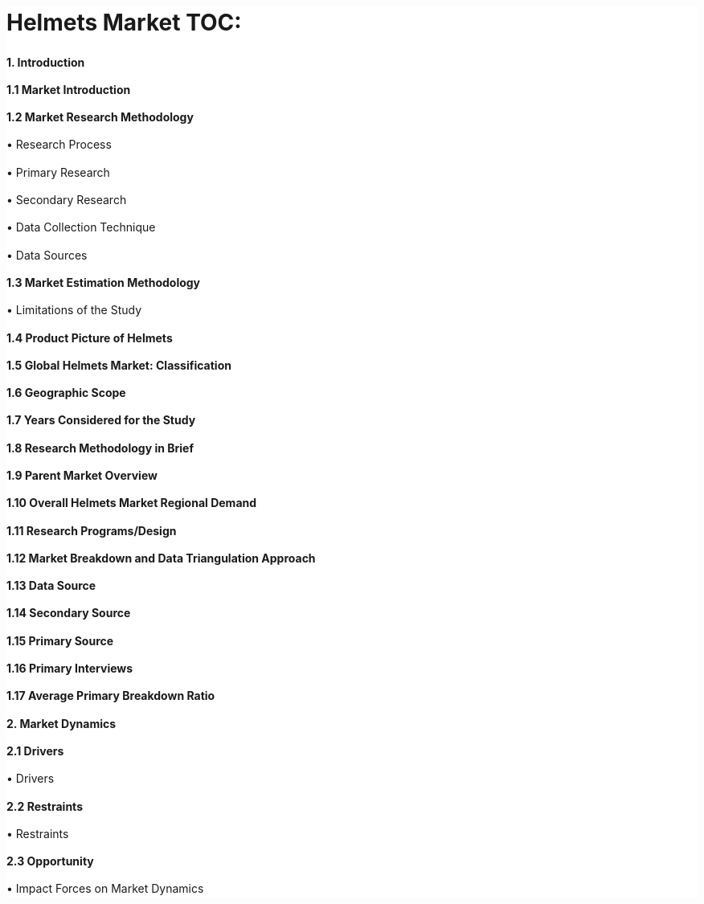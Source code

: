 # <strong>Helmets Market TOC:</strong>

<strong>1. Introduction</strong>

<strong>1.1 Market Introduction</strong>

<strong>1.2 Market Research Methodology</strong>

• Research Process

• Primary Research

• Secondary Research

• Data Collection Technique

• Data Sources

<strong>1.3 Market Estimation Methodology</strong>

• Limitations of the Study

<strong>1.4 Product Picture of Helmets</strong>

<strong>1.5 Global Helmets Market: Classification</strong>

<strong>1.6 Geographic Scope</strong>

<strong>1.7 Years Considered for the Study</strong>

<strong>1.8 Research Methodology in Brief</strong>

<strong>1.9 Parent Market Overview</strong>

<strong>1.10 Overall Helmets Market Regional Demand</strong>

<strong>1.11 Research Programs/Design</strong>

<strong>1.12 Market Breakdown and Data Triangulation Approach</strong>

<strong>1.13 Data Source</strong>

<strong>1.14 Secondary Source</strong>

<strong>1.15 Primary Source</strong>

<strong>1.16 Primary Interviews</strong>

<strong>1.17 Average Primary Breakdown Ratio</strong>

<strong>2. Market Dynamics</strong>

<strong>2.1 Drivers</strong>

• Drivers

<strong>2.2 Restraints</strong>

• Restraints

<strong>2.3 Opportunity</strong>

• Impact Forces on Market Dynamics

